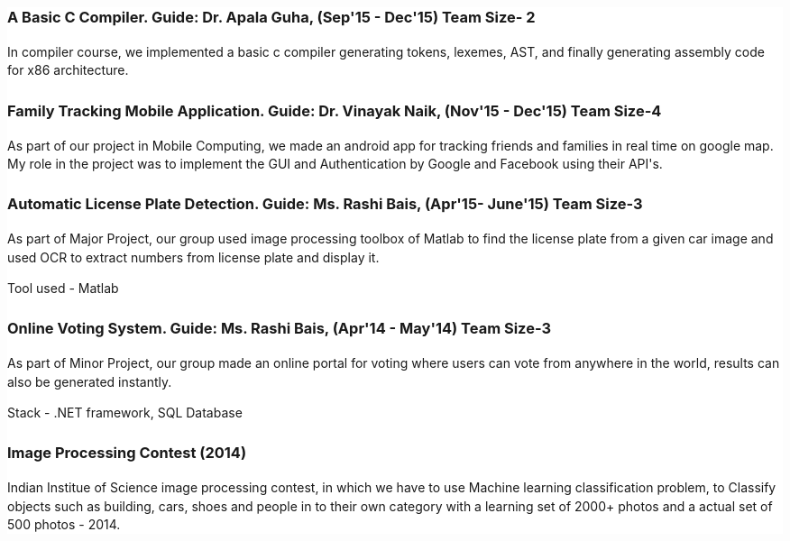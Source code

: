 ### A Basic C Compiler. Guide: Dr. Apala Guha, (Sep'15 - Dec'15) Team Size- 2

In compiler course, we implemented a basic c compiler generating tokens, lexemes, AST, and finally generating assembly code for x86 architecture.

### Family Tracking Mobile Application. Guide: Dr. Vinayak Naik, (Nov'15 - Dec'15) Team Size-4

As part of our project in Mobile Computing, we made an android app for tracking friends and families in real time on google map. My role in the project was to implement the GUI and Authentication by Google and Facebook using their API's.

### Automatic License Plate Detection. Guide: Ms. Rashi Bais, (Apr'15- June'15) Team Size-3

As part of Major Project, our group used image processing toolbox of Matlab to find the license plate from a given car image and used OCR to extract numbers from license plate and display it.

Tool used - Matlab

### Online Voting System. Guide: Ms. Rashi Bais, (Apr'14 - May'14) Team Size-3

As part of Minor Project, our group made an online portal for voting where users can vote from anywhere in the world, results can also be generated instantly.

Stack - .NET framework, SQL Database

### Image Processing Contest (2014)

Indian Institue of Science image processing contest, in which we have to use Machine learning classification problem, to Classify objects such as building, cars, shoes and people in to their own category with a learning set of 2000+ photos and a actual set of 500 photos - 2014.
